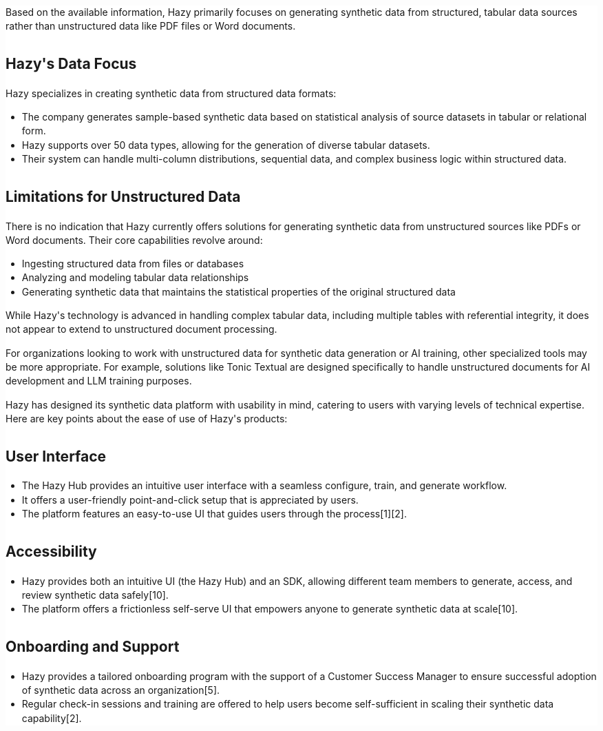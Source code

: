 Based on the available information, Hazy primarily focuses on generating synthetic data from structured, tabular data sources rather than unstructured data like PDF files or Word documents.

## Hazy's Data Focus

Hazy specializes in creating synthetic data from structured data formats:

- The company generates sample-based synthetic data based on statistical analysis of source datasets in tabular or relational form.
- Hazy supports over 50 data types, allowing for the generation of diverse tabular datasets.
- Their system can handle multi-column distributions, sequential data, and complex business logic within structured data.

## Limitations for Unstructured Data

There is no indication that Hazy currently offers solutions for generating synthetic data from unstructured sources like PDFs or Word documents. Their core capabilities revolve around:

- Ingesting structured data from files or databases
- Analyzing and modeling tabular data relationships
- Generating synthetic data that maintains the statistical properties of the original structured data

While Hazy's technology is advanced in handling complex tabular data, including multiple tables with referential integrity, it does not appear to extend to unstructured document processing.

For organizations looking to work with unstructured data for synthetic data generation or AI training, other specialized tools may be more appropriate. For example, solutions like Tonic Textual are designed specifically to handle unstructured documents for AI development and LLM training purposes.

Hazy has designed its synthetic data platform with usability in mind, catering to users with varying levels of technical expertise. Here are key points about the ease of use of Hazy's products:

## User Interface

- The Hazy Hub provides an intuitive user interface with a seamless configure, train, and generate workflow.
- It offers a user-friendly point-and-click setup that is appreciated by users.
- The platform features an easy-to-use UI that guides users through the process[1][2].

## Accessibility

- Hazy provides both an intuitive UI (the Hazy Hub) and an SDK, allowing different team members to generate, access, and review synthetic data safely[10].
- The platform offers a frictionless self-serve UI that empowers anyone to generate synthetic data at scale[10].

## Onboarding and Support

- Hazy provides a tailored onboarding program with the support of a Customer Success Manager to ensure successful adoption of synthetic data across an organization[5].
- Regular check-in sessions and training are offered to help users become self-sufficient in scaling their synthetic data capability[2].
